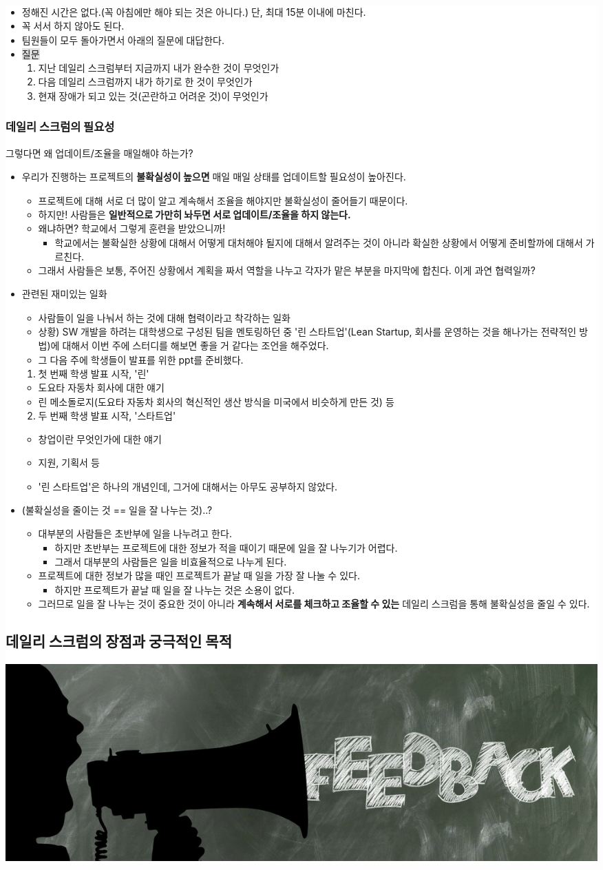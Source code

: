 - 정해진 시간은 없다.(꼭 아침에만 해야 되는 것은 아니다.) 단, 최대 15분 이내에 마친다.
- 꼭 서서 하지 않아도 된다.
- 팀원들이 모두 돌아가면서 아래의 질문에 대답한다.
- <span style="background-color: #e1e1e1">질문</span>
  1. 지난 데일리 스크럼부터 지금까지 내가 완수한 것이 무엇인가
  2. 다음 데일리 스크럼까지 내가 하기로 한 것이 무엇인가
  3. 현재 장애가 되고 있는 것(곤란하고 어려운 것)이 무엇인가

### 데일리 스크럼의 필요성

그렇다면 왜 업데이트/조율을 매일해야 하는가?

- 우리가 진행하는 프로젝트의 **불확실성이 높으면** 매일 매일 상태를 업데이트할 필요성이 높아진다.

  - 프로젝트에 대해 서로 더 많이 알고 계속해서 조율을 해야지만 불확실성이 줄어들기 때문이다.
  - 하지만! 사람들은 **일반적으로 가만히 놔두면 서로 업데이트/조율을 하지 않는다.**
  - 왜냐하면? 학교에서 그렇게 훈련을 받았으니까!
    - 학교에서는 불확실한 상황에 대해서 어떻게 대처해야 될지에 대해서 알려주는 것이 아니라 확실한 상황에서 어떻게 준비할까에 대해서 가르친다.
  - 그래서 사람들은 보통, 주어진 상황에서 계획을 짜서 역할을 나누고 각자가 맡은 부분을 마지막에 합친다. 이게 과연 협력일까?

- 관련된 재미있는 일화

  - 사람들이 일을 나눠서 하는 것에 대해 협력이라고 착각하는 일화
  - 상황) SW 개발을 하려는 대학생으로 구성된 팀을 멘토링하던 중 '린 스타트업'(Lean Startup, 회사를 운영하는 것을 해나가는 전략적인 방법)에 대해서 이번 주에 스터디를 해보면 좋을 거 같다는 조언을 해주었다.
  - 그 다음 주에 학생들이 발표를 위한 ppt를 준비했다.

  1. 첫 번째 학생 발표 시작, '린'

  - 도요타 자동차 회사에 대한 얘기
  - 린 메소돌로지(도요타 자동차 회사의 혁신적인 생산 방식을 미국에서 비슷하게 만든 것) 등

  2. 두 번째 학생 발표 시작, '스타트업'

  - 창업이란 무엇인가에 대한 얘기
  - 지원, 기획서 등

  - '린 스타트업'은 하나의 개념인데, 그거에 대해서는 아무도 공부하지 않았다.

- (불확실성을 줄이는 것 == 일을 잘 나누는 것)..?
  - 대부분의 사람들은 초반부에 일을 나누려고 한다.
    - 하지만 초반부는 프로젝트에 대한 정보가 적을 때이기 때문에 일을 잘 나누기가 어렵다.
    - 그래서 대부분의 사람들은 일을 비효율적으로 나누게 된다.
  - 프로젝트에 대한 정보가 많을 때인 프로젝트가 끝날 때 일을 가장 잘 나눌 수 있다.
    - 하지만 프로젝트가 끝날 때 일을 잘 나누는 것은 소용이 없다.
  - 그러므로 일을 잘 나누는 것이 중요한 것이 아니라 **계속해서 서로를 체크하고 조율할 수 있는** 데일리 스크럼을 통해 불확실성을 줄일 수 있다.





## 데일리 스크럼의 장점과 궁극적인 목적

![](/assets/images/dailyscrum/feedback.png)
